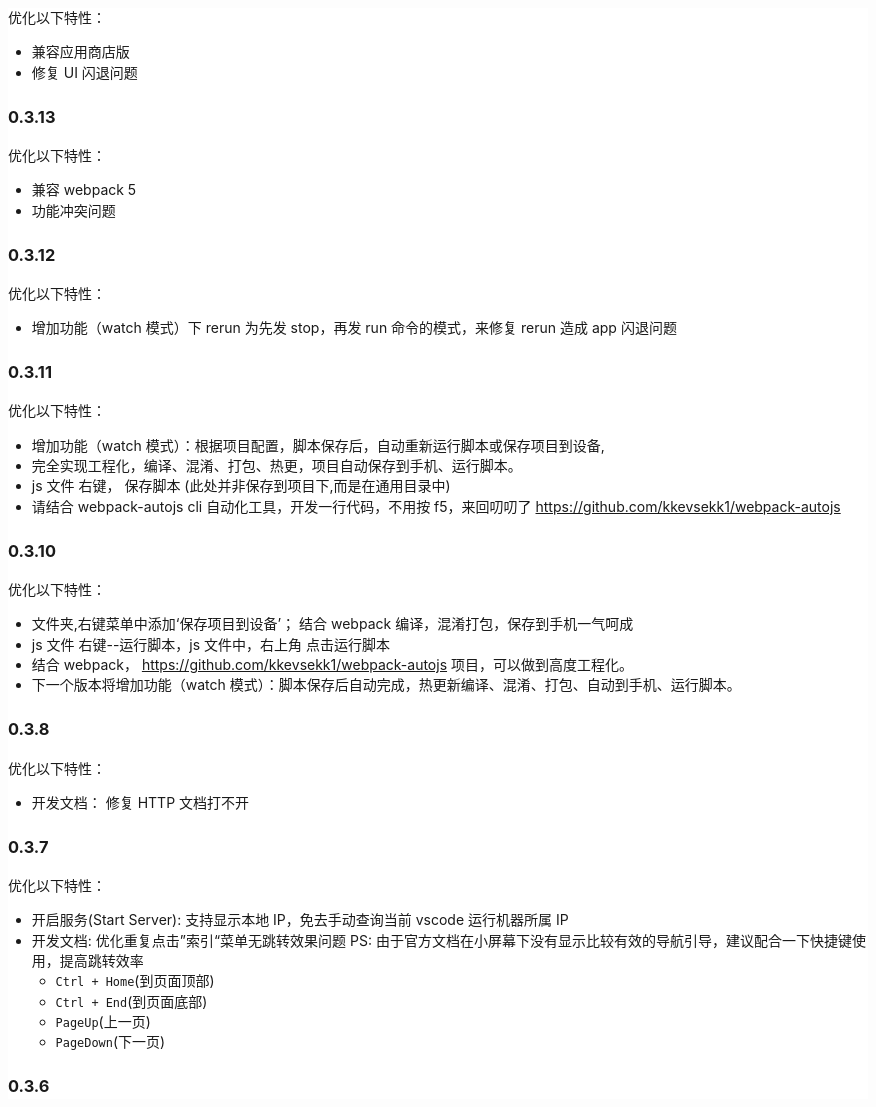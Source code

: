 优化以下特性：

-   兼容应用商店版
-   修复 UI 闪退问题

### 0.3.13

优化以下特性：

-   兼容 webpack 5
-   功能冲突问题

### 0.3.12

优化以下特性：

-   增加功能（watch 模式）下 rerun 为先发 stop，再发 run 命令的模式，来修复 rerun 造成 app 闪退问题

### 0.3.11

优化以下特性：

-   增加功能（watch 模式）：根据项目配置，脚本保存后，自动重新运行脚本或保存项目到设备,
-   完全实现工程化，编译、混淆、打包、热更，项目自动保存到手机、运行脚本。
-   js 文件 右键， 保存脚本 (此处并非保存到项目下,而是在通用目录中)
-   请结合 webpack-autojs cli 自动化工具，开发一行代码，不用按 f5，来回叨叨了 https://github.com/kkevsekk1/webpack-autojs

### 0.3.10

优化以下特性：

-   文件夹,右键菜单中添加‘保存项目到设备’； 结合 webpack 编译，混淆打包，保存到手机一气呵成
-   js 文件 右键--运行脚本，js 文件中，右上角 点击运行脚本
-   结合 webpack， https://github.com/kkevsekk1/webpack-autojs 项目，可以做到高度工程化。
-   下一个版本将增加功能（watch 模式）：脚本保存后自动完成，热更新编译、混淆、打包、自动到手机、运行脚本。

### 0.3.8

优化以下特性：

-   开发文档： 修复 HTTP 文档打不开

### 0.3.7

优化以下特性：

-   开启服务(Start Server): 支持显示本地 IP，免去手动查询当前 vscode 运行机器所属 IP
-   开发文档: 优化重复点击”索引“菜单无跳转效果问题
    PS: 由于官方文档在小屏幕下没有显示比较有效的导航引导，建议配合一下快捷键使用，提高跳转效率
    -   `Ctrl + Home`(到页面顶部)
    -   `Ctrl + End`(到页面底部)
    -   `PageUp`(上一页)
    -   `PageDown`(下一页)

### 0.3.6
